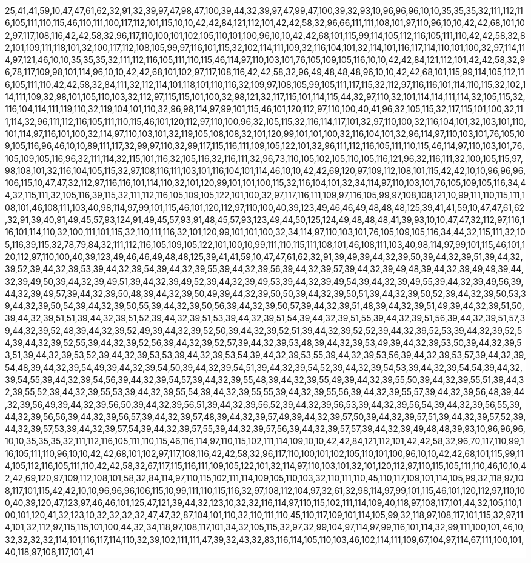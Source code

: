 25,41,41,59,10,47,47,61,62,32,91,32,39,97,47,98,47,100,39,44,32,39,97,47,99,47,100,39,32,93,10,96,96,96,10,10,35,35,35,32,111,112,116,105,111,110,115,46,110,111,100,117,112,101,115,10,10,42,42,84,121,112,101,42,42,58,32,96,66,111,111,108,101,97,110,96,10,10,42,42,68,101,102,97,117,108,116,42,42,58,32,96,117,110,100,101,102,105,110,101,100,96,10,10,42,42,68,101,115,99,114,105,112,116,105,111,110,42,42,58,32,82,101,109,111,118,101,32,100,117,112,108,105,99,97,116,101,115,32,102,114,111,109,32,116,104,101,32,114,101,116,117,114,110,101,100,32,97,114,114,97,121,46,10,10,35,35,35,32,111,112,116,105,111,110,115,46,114,97,110,103,101,76,105,109,105,116,10,10,42,42,84,121,112,101,42,42,58,32,96,78,117,109,98,101,114,96,10,10,42,42,68,101,102,97,117,108,116,42,42,58,32,96,49,48,48,48,96,10,10,42,42,68,101,115,99,114,105,112,116,105,111,110,42,42,58,32,84,111,32,112,114,101,118,101,110,116,32,109,97,108,105,99,105,111,117,115,32,112,97,116,116,101,114,110,115,32,102,114,111,109,32,98,101,105,110,103,32,112,97,115,115,101,100,32,98,121,32,117,115,101,114,115,44,32,97,110,32,101,114,114,111,114,32,105,115,32,116,104,114,111,119,110,32,119,104,101,110,32,96,98,114,97,99,101,115,46,101,120,112,97,110,100,40,41,96,32,105,115,32,117,115,101,100,32,111,114,32,96,111,112,116,105,111,110,115,46,101,120,112,97,110,100,96,32,105,115,32,116,114,117,101,32,97,110,100,32,116,104,101,32,103,101,110,101,114,97,116,101,100,32,114,97,110,103,101,32,119,105,108,108,32,101,120,99,101,101,100,32,116,104,101,32,96,114,97,110,103,101,76,105,109,105,116,96,46,10,10,89,111,117,32,99,97,110,32,99,117,115,116,111,109,105,122,101,32,96,111,112,116,105,111,110,115,46,114,97,110,103,101,76,105,109,105,116,96,32,111,114,32,115,101,116,32,105,116,32,116,111,32,96,73,110,105,102,105,110,105,116,121,96,32,116,111,32,100,105,115,97,98,108,101,32,116,104,105,115,32,97,108,116,111,103,101,116,104,101,114,46,10,10,42,42,69,120,97,109,112,108,101,115,42,42,10,10,96,96,96,106,115,10,47,47,32,112,97,116,116,101,114,110,32,101,120,99,101,101,100,115,32,116,104,101,32,34,114,97,110,103,101,76,105,109,105,116,34,44,32,115,111,32,105,116,39,115,32,111,112,116,105,109,105,122,101,100,32,97,117,116,111,109,97,116,105,99,97,108,108,121,10,99,111,110,115,111,108,101,46,108,111,103,40,98,114,97,99,101,115,46,101,120,112,97,110,100,40,39,123,49,46,46,49,48,48,48,125,39,41,41,59,10,47,47,61,62,32,91,39,40,91,49,45,57,93,124,91,49,45,57,93,91,48,45,57,93,123,49,44,50,125,124,49,48,48,48,41,39,93,10,10,47,47,32,112,97,116,116,101,114,110,32,100,111,101,115,32,110,111,116,32,101,120,99,101,101,100,32,34,114,97,110,103,101,76,105,109,105,116,34,44,32,115,111,32,105,116,39,115,32,78,79,84,32,111,112,116,105,109,105,122,101,100,10,99,111,110,115,111,108,101,46,108,111,103,40,98,114,97,99,101,115,46,101,120,112,97,110,100,40,39,123,49,46,46,49,48,48,125,39,41,41,59,10,47,47,61,62,32,91,39,49,39,44,32,39,50,39,44,32,39,51,39,44,32,39,52,39,44,32,39,53,39,44,32,39,54,39,44,32,39,55,39,44,32,39,56,39,44,32,39,57,39,44,32,39,49,48,39,44,32,39,49,49,39,44,32,39,49,50,39,44,32,39,49,51,39,44,32,39,49,52,39,44,32,39,49,53,39,44,32,39,49,54,39,44,32,39,49,55,39,44,32,39,49,56,39,44,32,39,49,57,39,44,32,39,50,48,39,44,32,39,50,49,39,44,32,39,50,50,39,44,32,39,50,51,39,44,32,39,50,52,39,44,32,39,50,53,39,44,32,39,50,54,39,44,32,39,50,55,39,44,32,39,50,56,39,44,32,39,50,57,39,44,32,39,51,48,39,44,32,39,51,49,39,44,32,39,51,50,39,44,32,39,51,51,39,44,32,39,51,52,39,44,32,39,51,53,39,44,32,39,51,54,39,44,32,39,51,55,39,44,32,39,51,56,39,44,32,39,51,57,39,44,32,39,52,48,39,44,32,39,52,49,39,44,32,39,52,50,39,44,32,39,52,51,39,44,32,39,52,52,39,44,32,39,52,53,39,44,32,39,52,54,39,44,32,39,52,55,39,44,32,39,52,56,39,44,32,39,52,57,39,44,32,39,53,48,39,44,32,39,53,49,39,44,32,39,53,50,39,44,32,39,53,51,39,44,32,39,53,52,39,44,32,39,53,53,39,44,32,39,53,54,39,44,32,39,53,55,39,44,32,39,53,56,39,44,32,39,53,57,39,44,32,39,54,48,39,44,32,39,54,49,39,44,32,39,54,50,39,44,32,39,54,51,39,44,32,39,54,52,39,44,32,39,54,53,39,44,32,39,54,54,39,44,32,39,54,55,39,44,32,39,54,56,39,44,32,39,54,57,39,44,32,39,55,48,39,44,32,39,55,49,39,44,32,39,55,50,39,44,32,39,55,51,39,44,32,39,55,52,39,44,32,39,55,53,39,44,32,39,55,54,39,44,32,39,55,55,39,44,32,39,55,56,39,44,32,39,55,57,39,44,32,39,56,48,39,44,32,39,56,49,39,44,32,39,56,50,39,44,32,39,56,51,39,44,32,39,56,52,39,44,32,39,56,53,39,44,32,39,56,54,39,44,32,39,56,55,39,44,32,39,56,56,39,44,32,39,56,57,39,44,32,39,57,48,39,44,32,39,57,49,39,44,32,39,57,50,39,44,32,39,57,51,39,44,32,39,57,52,39,44,32,39,57,53,39,44,32,39,57,54,39,44,32,39,57,55,39,44,32,39,57,56,39,44,32,39,57,57,39,44,32,39,49,48,48,39,93,10,96,96,96,10,10,35,35,35,32,111,112,116,105,111,110,115,46,116,114,97,110,115,102,111,114,109,10,10,42,42,84,121,112,101,42,42,58,32,96,70,117,110,99,116,105,111,110,96,10,10,42,42,68,101,102,97,117,108,116,42,42,58,32,96,117,110,100,101,102,105,110,101,100,96,10,10,42,42,68,101,115,99,114,105,112,116,105,111,110,42,42,58,32,67,117,115,116,111,109,105,122,101,32,114,97,110,103,101,32,101,120,112,97,110,115,105,111,110,46,10,10,42,42,69,120,97,109,112,108,101,58,32,84,114,97,110,115,102,111,114,109,105,110,103,32,110,111,110,45,110,117,109,101,114,105,99,32,118,97,108,117,101,115,42,42,10,10,96,96,96,106,115,10,99,111,110,115,116,32,97,108,112,104,97,32,61,32,98,114,97,99,101,115,46,101,120,112,97,110,100,40,39,120,47,123,97,46,46,101,125,47,121,39,44,32,123,10,32,32,116,114,97,110,115,102,111,114,109,40,118,97,108,117,101,44,32,105,110,100,101,120,41,32,123,10,32,32,32,32,47,47,32,87,104,101,110,32,110,111,110,45,110,117,109,101,114,105,99,32,118,97,108,117,101,115,32,97,114,101,32,112,97,115,115,101,100,44,32,34,118,97,108,117,101,34,32,105,115,32,97,32,99,104,97,114,97,99,116,101,114,32,99,111,100,101,46,10,32,32,32,32,114,101,116,117,114,110,32,39,102,111,111,47,39,32,43,32,83,116,114,105,110,103,46,102,114,111,109,67,104,97,114,67,111,100,101,40,118,97,108,117,101,41